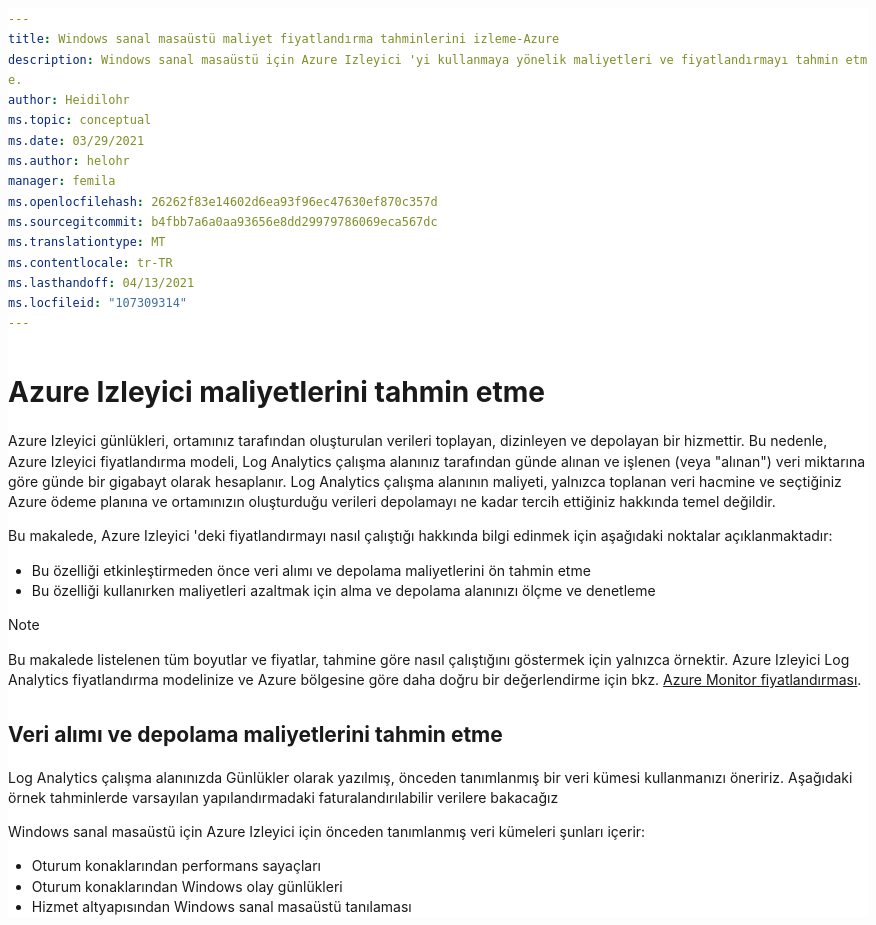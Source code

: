 ```yaml
---
title: Windows sanal masaüstü maliyet fiyatlandırma tahminlerini izleme-Azure
description: Windows sanal masaüstü için Azure Izleyici 'yi kullanmaya yönelik maliyetleri ve fiyatlandırmayı tahmin etme.
author: Heidilohr
ms.topic: conceptual
ms.date: 03/29/2021
ms.author: helohr
manager: femila
ms.openlocfilehash: 26262f83e14602d6ea93f96ec47630ef870c357d
ms.sourcegitcommit: b4fbb7a6a0aa93656e8dd29979786069eca567dc
ms.translationtype: MT
ms.contentlocale: tr-TR
ms.lasthandoff: 04/13/2021
ms.locfileid: "107309314"
---
```

# <a name="estimate-azure-monitor-costs"></a>Azure Izleyici maliyetlerini tahmin etme

Azure Izleyici günlükleri, ortamınız tarafından oluşturulan verileri toplayan, dizinleyen ve depolayan bir hizmettir. Bu nedenle, Azure Izleyici fiyatlandırma modeli, Log Analytics çalışma alanınız tarafından günde alınan ve işlenen (veya "alınan") veri miktarına göre günde bir gigabayt olarak hesaplanır. Log Analytics çalışma alanının maliyeti, yalnızca toplanan veri hacmine ve seçtiğiniz Azure ödeme planına ve ortamınızın oluşturduğu verileri depolamayı ne kadar tercih ettiğiniz hakkında temel değildir.

Bu makalede, Azure Izleyici 'deki fiyatlandırmayı nasıl çalıştığı hakkında bilgi edinmek için aşağıdaki noktalar açıklanmaktadır:

- Bu özelliği etkinleştirmeden önce veri alımı ve depolama maliyetlerini ön tahmin etme
- Bu özelliği kullanırken maliyetleri azaltmak için alma ve depolama alanınızı ölçme ve denetleme

>[!NOTE]
> Bu makalede listelenen tüm boyutlar ve fiyatlar, tahmine göre nasıl çalıştığını göstermek için yalnızca örnektir. Azure Izleyici Log Analytics fiyatlandırma modelinize ve Azure bölgesine göre daha doğru bir değerlendirme için bkz. [Azure Monitor fiyatlandırması](https://azure.microsoft.com/pricing/details/monitor/).

## <a name="estimate-data-ingestion-and-storage-costs"></a>Veri alımı ve depolama maliyetlerini tahmin etme

Log Analytics çalışma alanınızda Günlükler olarak yazılmış, önceden tanımlanmış bir veri kümesi kullanmanızı öneririz. Aşağıdaki örnek tahminlerde varsayılan yapılandırmadaki faturalandırılabilir verilere bakacağız

Windows sanal masaüstü için Azure Izleyici için önceden tanımlanmış veri kümeleri şunları içerir:

- Oturum konaklarından performans sayaçları
- Oturum konaklarından Windows olay günlükleri
- Hizmet altyapısından Windows sanal masaüstü tanılaması
